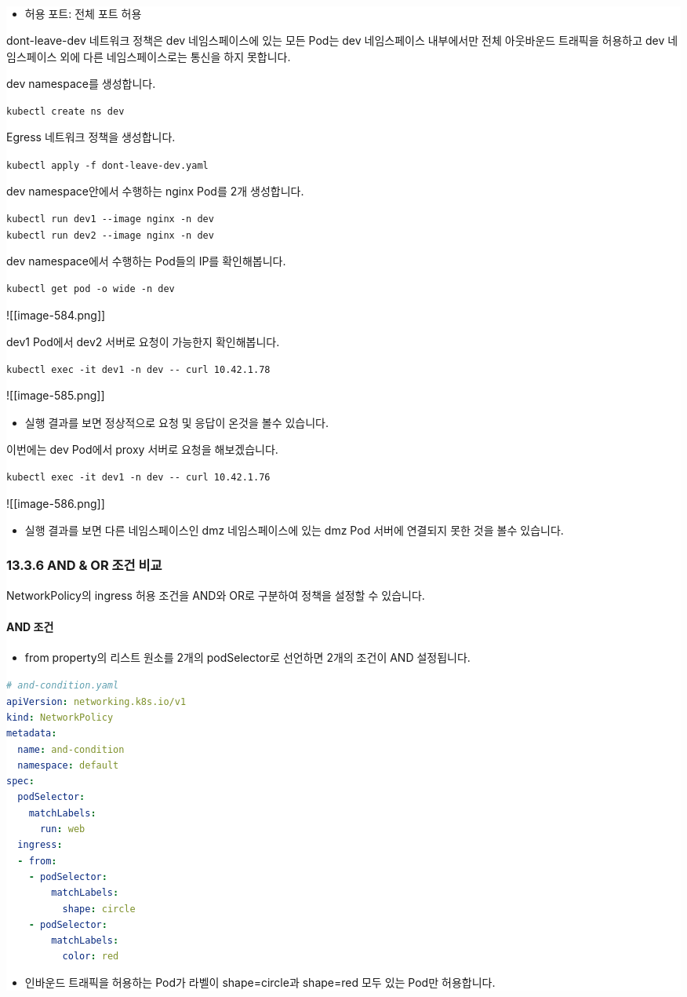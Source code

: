 - 허용 포트: 전체 포트 허용

dont-leave-dev 네트워크 정책은 dev 네임스페이스에 있는 모든 Pod는 dev 네임스페이스 내부에서만 전체 아웃바운드 트래픽을 허용하고 dev 네임스페이스 외에 다른 네임스페이스로는 통신을 하지 못합니다.

dev namespace를 생성합니다.
```shell
kubectl create ns dev
```

Egress 네트워크 정책을 생성합니다.
```shell
kubectl apply -f dont-leave-dev.yaml
```

dev namespace안에서 수행하는 nginx Pod를 2개 생성합니다.
```shell
kubectl run dev1 --image nginx -n dev
kubectl run dev2 --image nginx -n dev
```

dev namespace에서 수행하는 Pod들의 IP를 확인해봅니다.
```shell
kubectl get pod -o wide -n dev
```
![[image-584.png]]

dev1 Pod에서 dev2 서버로 요청이 가능한지 확인해봅니다.
```shell
kubectl exec -it dev1 -n dev -- curl 10.42.1.78
```
![[image-585.png]]
- 실행 결과를 보면 정상적으로 요청 및 응답이 온것을 볼수 있습니다.

이번에는 dev Pod에서 proxy 서버로 요청을 해보겠습니다.
```shell
kubectl exec -it dev1 -n dev -- curl 10.42.1.76
```
![[image-586.png]]
- 실행 결과를 보면 다른 네임스페이스인 dmz 네임스페이스에 있는 dmz Pod 서버에 연결되지 못한 것을 볼수 있습니다.

### 13.3.6 AND & OR 조건 비교
NetworkPolicy의 ingress 허용 조건을 AND와 OR로 구분하여 정책을 설정할 수 있습니다.

#### AND 조건
- from property의 리스트 원소를 2개의 podSelector로 선언하면 2개의 조건이 AND 설정됩니다.

```yaml
# and-condition.yaml
apiVersion: networking.k8s.io/v1
kind: NetworkPolicy
metadata:
  name: and-condition
  namespace: default
spec:
  podSelector:
    matchLabels:
      run: web
  ingress:
  - from:
    - podSelector:
        matchLabels:
          shape: circle
    - podSelector:
        matchLabels:
          color: red
```
- 인바운드 트래픽을 허용하는 Pod가 라벨이 shape=circle과 shape=red 모두 있는 Pod만 허용합니다.